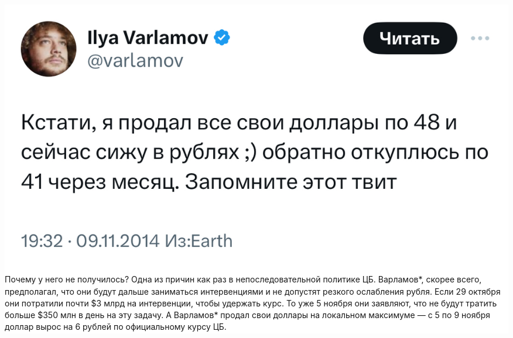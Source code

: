 ![img](seven.jpeg)

Почему у него не получилось? Одна из причин как раз в непоследовательной политике ЦБ. Варламов*, скорее всего, предполагал, что они будут дальше заниматься интервенциями и не допустят резкого ослабления рубля. Если 29 октября они потратили почти $3 млрд на интервенции, чтобы удержать курс. То уже 5 ноября они заявляют, что не будут тратить больше $350 млн в день на эту задачу. А Варламов* продал свои доллары на локальном максимуме — с 5 по 9 ноября доллар вырос на 6 рублей по официальному курсу ЦБ. 
